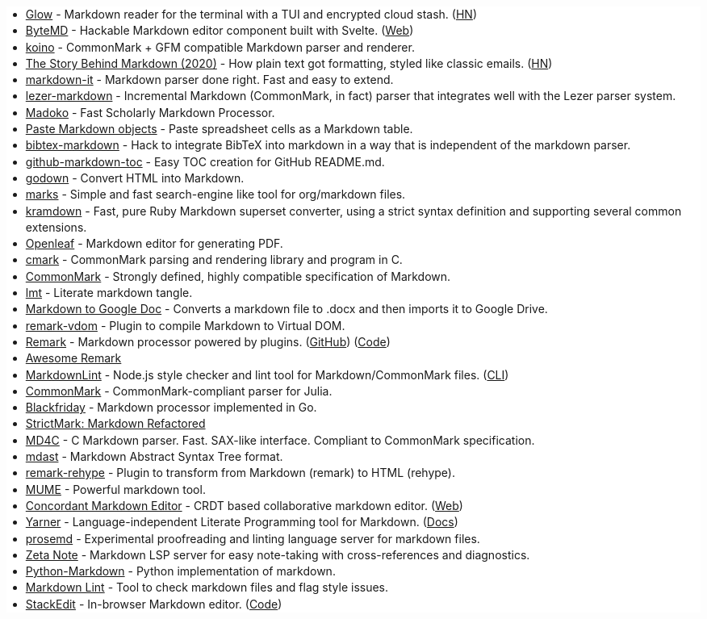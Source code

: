 - [Glow](https://github.com/charmbracelet/glow) - Markdown reader for the terminal with a TUI and encrypted cloud stash. ([HN](https://news.ycombinator.com/item?id=24810312))
- [ByteMD](https://github.com/bytedance/bytemd) - Hackable Markdown editor component built with Svelte. ([Web](https://bytedance.github.io/bytemd/))
- [koino](https://github.com/kivikakk/koino) - CommonMark + GFM compatible Markdown parser and renderer.
- [The Story Behind Markdown (2020)](https://capiche.com/e/markdown-history) - How plain text got formatting, styled like classic emails. ([HN](https://news.ycombinator.com/item?id=24860615))
- [markdown-it](https://github.com/markdown-it/markdown-it) - Markdown parser done right. Fast and easy to extend.
- [lezer-markdown](https://github.com/lezer-parser/markdown) - Incremental Markdown (CommonMark, in fact) parser that integrates well with the Lezer parser system.
- [Madoko](https://github.com/koka-lang/madoko) - Fast Scholarly Markdown Processor.
- [Paste Markdown objects](https://github.com/github/paste-markdown) - Paste spreadsheet cells as a Markdown table.
- [bibtex-markdown](https://github.com/kyledewey/bibtex-markdown) - Hack to integrate BibTeX into markdown in a way that is independent of the markdown parser.
- [github-markdown-toc](https://github.com/ekalinin/github-markdown-toc.go) - Easy TOC creation for GitHub README.md.
- [godown](https://github.com/mattn/godown) - Convert HTML into Markdown.
- [marks](https://github.com/isamert/marks) - Simple and fast search-engine like tool for org/markdown files.
- [kramdown](https://github.com/gettalong/kramdown) - Fast, pure Ruby Markdown superset converter, using a strict syntax definition and supporting several common extensions.
- [Openleaf](https://github.com/werner-duvaud/openleaf-markdown-pdf) - Markdown editor for generating PDF.
- [cmark](https://github.com/commonmark/cmark) - CommonMark parsing and rendering library and program in C.
- [CommonMark](https://commonmark.org/) - Strongly defined, highly compatible specification of Markdown.
- [lmt](https://github.com/driusan/lmt) - Literate markdown tangle.
- [Markdown to Google Doc](https://github.com/timwis/markdown-to-google-doc) - Converts a markdown file to .docx and then imports it to Google Drive.
- [remark-vdom](https://github.com/remarkjs/remark-vdom) - Plugin to compile Markdown to Virtual DOM.
- [Remark](https://remark.js.org/) - Markdown processor powered by plugins. ([GitHub](https://github.com/remarkjs)) ([Code](https://github.com/remarkjs/remark))
- [Awesome Remark](https://github.com/remarkjs/awesome-remark)
- [MarkdownLint](https://github.com/DavidAnson/markdownlint) - Node.js style checker and lint tool for Markdown/CommonMark files. ([CLI](https://github.com/igorshubovych/markdownlint-cli))
- [CommonMark](https://github.com/MichaelHatherly/CommonMark.jl) - CommonMark-compliant parser for Julia.
- [Blackfriday](https://github.com/russross/blackfriday) - Markdown processor implemented in Go.
- [StrictMark: Markdown Refactored](http://doc.replicated.cc/^Wiki/strictmark.sm)
- [MD4C](https://github.com/mity/md4c) - C Markdown parser. Fast. SAX-like interface. Compliant to CommonMark specification.
- [mdast](https://github.com/syntax-tree/mdast) - Markdown Abstract Syntax Tree format.
- [remark-rehype](https://github.com/remarkjs/remark-rehype) - Plugin to transform from Markdown (remark) to HTML (rehype).
- [MUME](https://github.com/shd101wyy/mume) - Powerful markdown tool.
- [Concordant Markdown Editor](https://github.com/concordant/c-markdown-editor) - CRDT based collaborative markdown editor. ([Web](https://concordant.io/))
- [Yarner](https://github.com/mlange-42/yarner) - Language-independent Literate Programming tool for Markdown. ([Docs](https://mlange-42.github.io/yarner/))
- [prosemd](https://github.com/kitten/prosemd-lsp) - Experimental proofreading and linting language server for markdown files.
- [Zeta Note](https://github.com/artempyanykh/zeta-note) - Markdown LSP server for easy note-taking with cross-references and diagnostics.
- [Python-Markdown](https://github.com/Python-Markdown/markdown) - Python implementation of markdown.
- [Markdown Lint](https://github.com/markdownlint/markdownlint) - Tool to check markdown files and flag style issues.
- [StackEdit](https://stackedit.io/) - In-browser Markdown editor. ([Code](https://github.com/benweet/stackedit))